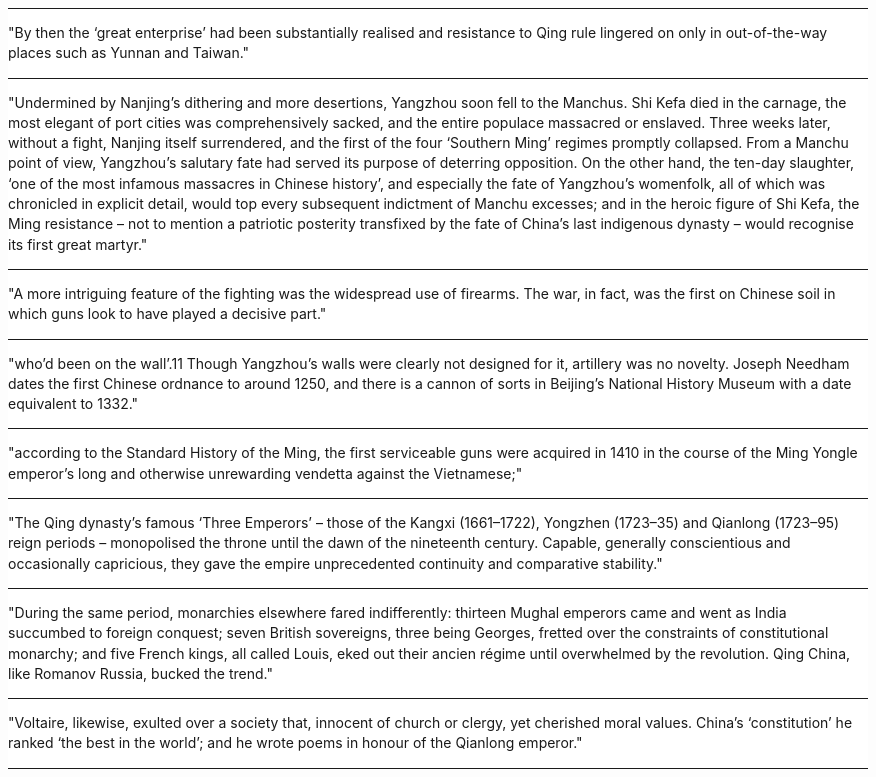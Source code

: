 ---------

"By then the ‘great enterprise’ had been substantially realised and resistance to Qing rule lingered on only in out-of-the-way places such as Yunnan and Taiwan."

---------

"Undermined by Nanjing’s dithering and more desertions, Yangzhou soon fell to the Manchus. Shi Kefa died in the carnage, the most elegant of port cities was comprehensively sacked, and the entire populace massacred or enslaved. Three weeks later, without a fight, Nanjing itself surrendered, and the first of the four ‘Southern Ming’ regimes promptly collapsed. From a Manchu point of view, Yangzhou’s salutary fate had served its purpose of deterring opposition. On the other hand, the ten-day slaughter, ‘one of the most infamous massacres in Chinese history’, and especially the fate of Yangzhou’s womenfolk, all of which was chronicled in explicit detail, would top every subsequent indictment of Manchu excesses; and in the heroic figure of Shi Kefa, the Ming resistance – not to mention a patriotic posterity transfixed by the fate of China’s last indigenous dynasty – would recognise its first great martyr."

---------

"A more intriguing feature of the fighting was the widespread use of firearms. The war, in fact, was the first on Chinese soil in which guns look to have played a decisive part."

---------

"who’d been on the wall’.11 Though Yangzhou’s walls were clearly not designed for it, artillery was no novelty. Joseph Needham dates the first Chinese ordnance to around 1250, and there is a cannon of sorts in Beijing’s National History Museum with a date equivalent to 1332."

---------

"according to the Standard History of the Ming, the first serviceable guns were acquired in 1410 in the course of the Ming Yongle emperor’s long and otherwise unrewarding vendetta against the Vietnamese;"

---------

"The Qing dynasty’s famous ‘Three Emperors’ – those of the Kangxi (1661–1722), Yongzhen (1723–35) and Qianlong (1723–95) reign periods – monopolised the throne until the dawn of the nineteenth century. Capable, generally conscientious and occasionally capricious, they gave the empire unprecedented continuity and comparative stability."

---------

"During the same period, monarchies elsewhere fared indifferently: thirteen Mughal emperors came and went as India succumbed to foreign conquest; seven British sovereigns, three being Georges, fretted over the constraints of constitutional monarchy; and five French kings, all called Louis, eked out their ancien régime until overwhelmed by the revolution. Qing China, like Romanov Russia, bucked the trend."

---------

"Voltaire, likewise, exulted over a society that, innocent of church or clergy, yet cherished moral values. China’s ‘constitution’ he ranked ‘the best in the world’; and he wrote poems in honour of the Qianlong emperor."

---------
